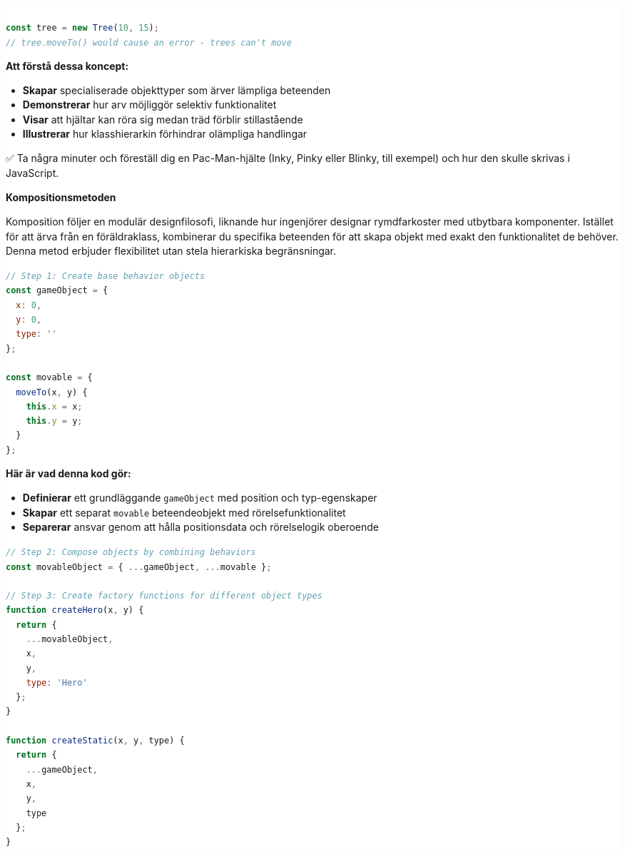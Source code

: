 ```javascript

const tree = new Tree(10, 15);
// tree.moveTo() would cause an error - trees can't move
```

**Att förstå dessa koncept:**
- **Skapar** specialiserade objekttyper som ärver lämpliga beteenden
- **Demonstrerar** hur arv möjliggör selektiv funktionalitet
- **Visar** att hjältar kan röra sig medan träd förblir stillastående
- **Illustrerar** hur klasshierarkin förhindrar olämpliga handlingar

✅ Ta några minuter och föreställ dig en Pac-Man-hjälte (Inky, Pinky eller Blinky, till exempel) och hur den skulle skrivas i JavaScript.

**Kompositionsmetoden**

Komposition följer en modulär designfilosofi, liknande hur ingenjörer designar rymdfarkoster med utbytbara komponenter. Istället för att ärva från en föräldraklass, kombinerar du specifika beteenden för att skapa objekt med exakt den funktionalitet de behöver. Denna metod erbjuder flexibilitet utan stela hierarkiska begränsningar.

```javascript
// Step 1: Create base behavior objects
const gameObject = {
  x: 0,
  y: 0,
  type: ''
};

const movable = {
  moveTo(x, y) {
    this.x = x;
    this.y = y;
  }
};
```

**Här är vad denna kod gör:**
- **Definierar** ett grundläggande `gameObject` med position och typ-egenskaper
- **Skapar** ett separat `movable` beteendeobjekt med rörelsefunktionalitet
- **Separerar** ansvar genom att hålla positionsdata och rörelselogik oberoende

```javascript
// Step 2: Compose objects by combining behaviors
const movableObject = { ...gameObject, ...movable };

// Step 3: Create factory functions for different object types
function createHero(x, y) {
  return {
    ...movableObject,
    x,
    y,
    type: 'Hero'
  };
}

function createStatic(x, y, type) {
  return {
    ...gameObject,
    x,
    y,
    type
  };
}
```
